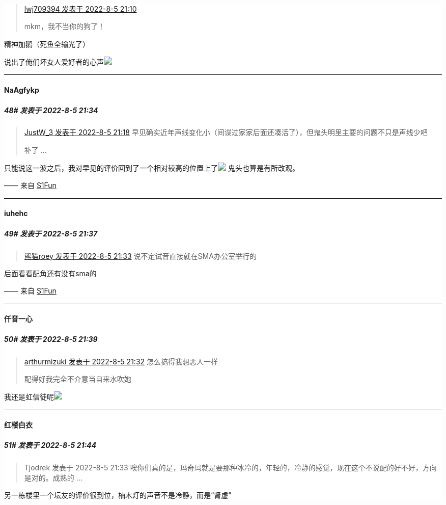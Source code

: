 <blockquote><a href="httphttps://bbs.saraba1st.com/2b/forum.php?mod=redirect&amp;goto=findpost&amp;pid=56944557&amp;ptid=2085335" target="_blank">lwj709394 发表于 2022-8-5 21:10</a>

mkm，我不当你的狗了！</blockquote>
精神加鹅（死鱼全输光了）

说出了俺们坏女人爱好者的心声<img src="https://static.saraba1st.com/image/smiley/face2017/136.png" referrerpolicy="no-referrer">

*****

####  NaAgfykp  
##### 48#       发表于 2022-8-5 21:34

<blockquote><a href="httphttps://bbs.saraba1st.com/2b/forum.php?mod=redirect&amp;goto=findpost&amp;pid=56944670&amp;ptid=2085335" target="_blank">JustW_3 发表于 2022-8-5 21:18</a>
早见确实近年声线变化小（间谍过家家后面还凑活了），但鬼头明里主要的问题不只是声线少吧

补了 ...</blockquote>
只能说这一波之后，我对早见的评价回到了一个相对较高的位置上了<img src="https://static.saraba1st.com/image/smiley/face2017/067.png" referrerpolicy="no-referrer">
鬼头也算是有所改观。

—— 来自 [S1Fun](https://s1fun.koalcat.com)

*****

####  iuhehc  
##### 49#       发表于 2022-8-5 21:37

<blockquote><a href="httphttps://bbs.saraba1st.com/2b/forum.php?mod=redirect&amp;goto=findpost&amp;pid=56944911&amp;ptid=2085335" target="_blank">熊猫roey 发表于 2022-8-5 21:33</a>
说不定试音直接就在SMA办公室举行的</blockquote>
后面看看配角还有没有sma的

—— 来自 [S1Fun](https://s1fun.koalcat.com)

*****

####  仟音一心  
##### 50#       发表于 2022-8-5 21:39

<blockquote><a href="httphttps://bbs.saraba1st.com/2b/forum.php?mod=redirect&amp;goto=findpost&amp;pid=56944882&amp;ptid=2085335" target="_blank">arthurmizuki 发表于 2022-8-5 21:32</a>
怎么搞得我想恶人一样

配得好我完全不介意当自来水吹她</blockquote>
我还是虹信徒呢<img src="https://static.saraba1st.com/image/smiley/face2017/068.png" referrerpolicy="no-referrer">

*****

####  红楼白衣  
##### 51#       发表于 2022-8-5 21:44

<blockquote>Tjodrek 发表于 2022-8-5 21:33
唉你们真的是，玛奇玛就是要那种冰冷的，年轻的，冷静的感觉，现在这个不说配的好不好，方向是对的。成熟的 ...</blockquote>
另一栋楼里一个坛友的评价很到位，楠木灯的声音不是冷静，而是“肾虚”
